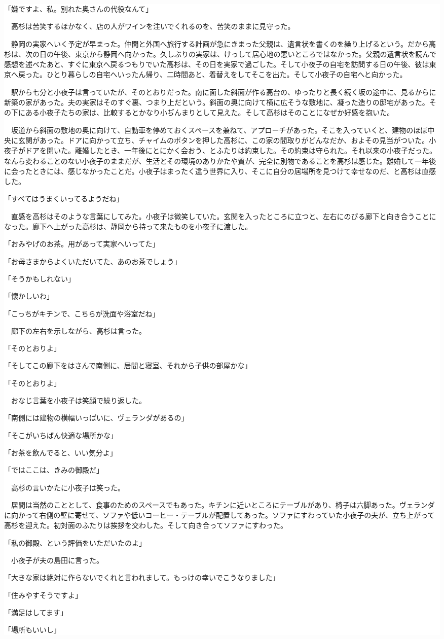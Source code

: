 「嫌ですよ、私。別れた奥さんの代役なんて」

　高杉は苦笑するほかなく、店の人がワインを注いでくれるのを、苦笑のままに見守った。

　静岡の実家へいく予定が早まった。仲間と外国へ旅行する計画が急にきまった父親は、遺言状を書くのを繰り上げるという。だから高杉は、次の日の午後、東京から静岡へ向かった。久しぶりの実家は、けっして居心地の悪いところではなかった。父親の遺言状を読んで感想を述べたあと、すぐに東京へ戻るつもりでいた高杉は、その日を実家で過ごした。そして小夜子の自宅を訪問する日の午後、彼は東京へ戻った。ひとり暮らしの自宅へいったん帰り、二時間あと、着替えをしてそこを出た。そして小夜子の自宅へと向かった。

　駅から七分と小夜子は言っていたが、そのとおりだった。南に面した斜面が作る高台の、ゆったりと長く続く坂の途中に、見るからに新築の家があった。夫の実家はそのすぐ裏、つまり上だという。斜面の奥に向けて横に広そうな敷地に、凝った造りの邸宅があった。その下にある小夜子たちの家は、比較するとかなり小ぢんまりとして見えた。そして高杉はそのことになぜか好感を抱いた。

　坂道から斜面の敷地の奥に向けて、自動車を停めておくスペースを兼ねて、アプローチがあった。そこを入っていくと、建物のほぼ中央に玄関があった。ドアに向かって立ち、チャイムのボタンを押した高杉に、この家の間取りがどんなだか、およその見当がついた。小夜子がドアを開いた。離婚したとき、一年後にとにかく会おう、とふたりは約束した。その約束は守られた。それ以来の小夜子だった。なんら変わることのない小夜子のままだが、生活とその環境のありかたや質が、完全に別物であることを高杉は感じた。離婚して一年後に会ったときには、感じなかったことだ。小夜子はまったく違う世界に入り、そこに自分の居場所を見つけて幸せなのだ、と高杉は直感した。

「すべてはうまくいってるようだね」

　直感を高杉はそのような言葉にしてみた。小夜子は微笑していた。玄関を入ったところに立つと、左右にのびる廊下と向き合うことになった。廊下へ上がった高杉は、静岡から持って来たものを小夜子に渡した。

「おみやげのお茶。用があって実家へいってた」

「お母さまからよくいただいてた、あのお茶でしょう」

「そうかもしれない」

「懐かしいわ」

「こっちがキチンで、こちらが洗面や浴室だね」

　廊下の左右を示しながら、高杉は言った。

「そのとおりよ」

「そしてこの廊下をはさんで南側に、居間と寝室、それから子供の部屋かな」

「そのとおりよ」

　おなじ言葉を小夜子は笑顔で繰り返した。

「南側には建物の横幅いっぱいに、ヴェランダがあるの」

「そこがいちばん快適な場所かな」

「お茶を飲んでると、いい気分よ」

「ではここは、きみの御殿だ」

　高杉の言いかたに小夜子は笑った。

　居間は当然のこととして、食事のためのスペースでもあった。キチンに近いところにテーブルがあり、椅子は六脚あった。ヴェランダに向かって右側の壁に寄せて、ソファや低いコーヒー・テーブルが配置してあった。ソファにすわっていた小夜子の夫が、立ち上がって高杉を迎えた。初対面のふたりは挨拶を交わした。そして向き合ってソファにすわった。

「私の御殿、という評価をいただいたのよ」

　小夜子が夫の島田に言った。

「大きな家は絶対に作らないでくれと言われまして。もっけの幸いでこうなりました」

「住みやすそうですよ」

「満足はしてます」

「場所もいいし」
